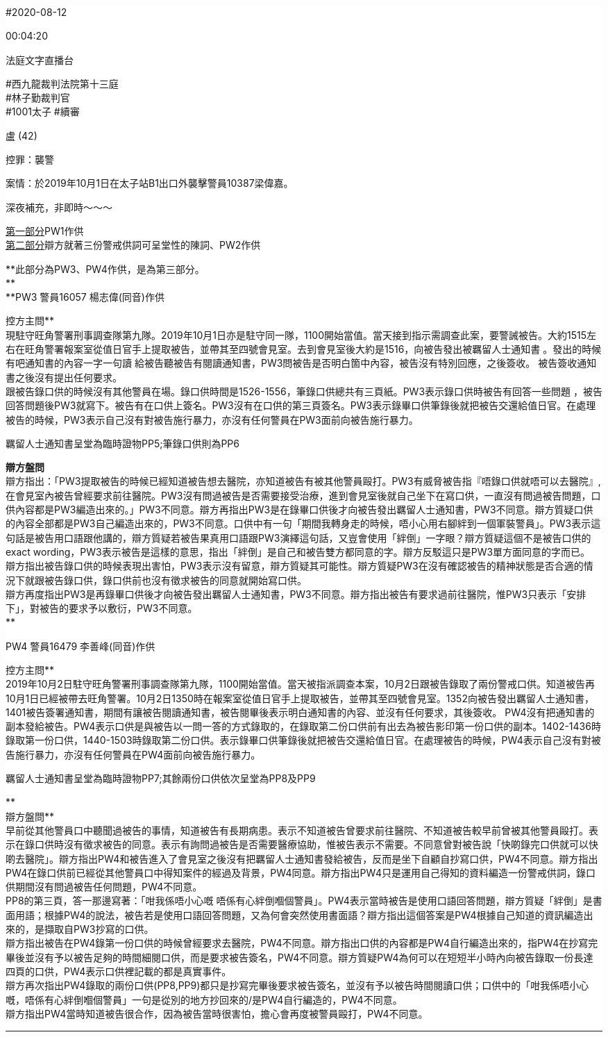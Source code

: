 #2020-08-12


00:04:20

法庭文字直播台

\#西九龍裁判法院第十三庭  
\#林子勤裁判官  
\#1001太子 \#續審  
  
盧 (42)  
  
控罪：襲警  
  
案情：於2019年10月1日在太子站B1出口外襲擊警員10387梁偉嘉。  
  
深夜補充，非即時～～～  
  
[第一部分](https://t.me/youarenotalonehk_live/8000)PW1作供  
[第二部分](https://t.me/youarenotalonehk_live/8001)辯方就著三份警戒供詞可呈堂性的陳詞、PW2作供  
  
**此部分為PW3、PW4作供，是為第三部分。  
**  
**PW3 警員16057 楊志偉(同音)作供  
  
控方主問**  
現駐守旺角警署刑事調查隊第九隊。2019年10月1日亦是駐守同一隊，1100開始當值。當天接到指示需調查此案，要警誡被告。大約1515左右在旺角警署報案室從值日官手上提取被告，並帶其至四號會見室。去到會見室後大約是1516，向被告發出被羈留人士通知書 。發出的時候有吧通知書的內容一字一句讀 給被告聽被告有閱讀通知書，PW3問被告是否明白箇中內容，被告沒有特別回應，之後簽收。 被告簽收通知書之後沒有提出任何要求。  
跟被告錄口供的時候沒有其他警員在場。錄口供時間是1526-1556，筆錄口供總共有三頁紙。PW3表示錄口供時被告有回答一些問題 ，被告回答問題後PW3就寫下。被告有在口供上簽名。PW3沒有在口供的第三頁簽名。PW3表示錄畢口供筆錄後就把被告交還給值日官。在處理被告的時候，PW3表示自己沒有對被告施行暴力，亦沒有任何警員在PW3面前向被告施行暴力。  
  
羈留人士通知書呈堂為臨時證物PP5;筆錄口供則為PP6  
  
**辯方盤問**  
辯方指出：「PW3提取被告的時候已經知道被告想去醫院，亦知道被告有被其他警員毆打。PW3有威脅被告指『唔錄口供就唔可以去醫院』,在會見室內被告曾經要求前往醫院。PW3沒有問過被告是否需要接受治療，進到會見室後就自己坐下在寫口供，一直沒有問過被告問題，口供內容都是PW3編造出來的。」PW3不同意。辯方再指出PW3是在錄畢口供後才向被告發出羈留人士通知書，PW3不同意。辯方質疑口供的內容全部都是PW3自己編造出來的，PW3不同意。口供中有一句「期間我轉身走的時候，唔小心用右腳絆到一個軍裝警員」。PW3表示這句話是被告用口語跟他講的，辯方質疑若被告果真用口語跟PW3演繹這句話，又豈會使用「絆倒」一字眼？辯方質疑這個不是被告口供的exact wording，PW3表示被告是這樣的意思，指出「絆倒」是自己和被告雙方都同意的字。辯方反駁這只是PW3單方面同意的字而已。  
辯方指出被告錄口供的時候表現出害怕，PW3表示沒有留意，辯方質疑其可能性。辯方質疑PW3在沒有確認被告的精神狀態是否合適的情況下就跟被告錄口供，錄口供前也沒有徵求被告的同意就開始寫口供。  
辯方再度指出PW3是再錄畢口供後才向被告發出羈留人士通知書，PW3不同意。辯方指出被告有要求過前往醫院，惟PW3只表示「安排下」，對被告的要求予以敷衍，PW3不同意。  
**  
  
PW4 警員16479 李善峰(同音)作供  
  
控方主問**  
2019年10月2日駐守旺角警署刑事調查隊第九隊，1100開始當值。當天被指派調查本案，10月2日跟被告錄取了兩份警戒口供。知道被告再10月1日已經被帶去旺角警署。10月2日1350時在報案室從值日官手上提取被告，並帶其至四號會見室。1352向被告發出羈留人士通知書，1401被告簽署通知書，期間有讓被告閱讀通知書，被告閱畢後表示明白通知書的內容、並沒有任何要求，其後簽收。 PW4沒有把通知書的副本發給被告。PW4表示口供是與被告以一問一答的方式錄取的，在錄取第二份口供前有出去為被告影印第一份口供的副本。1402-1436時錄取第一份口供，1440-1503時錄取第二份口供。表示錄畢口供筆錄後就把被告交還給值日官。在處理被告的時候，PW4表示自己沒有對被告施行暴力，亦沒有任何警員在PW4面前向被告施行暴力。  
  
羈留人士通知書呈堂為臨時證物PP7;其餘兩份口供依次呈堂為PP8及PP9  
  
**  
辯方盤問**  
早前從其他警員口中聽聞過被告的事情，知道被告有長期病患。表示不知道被告曾要求前往醫院、不知道被告較早前曾被其他警員毆打。表示在錄口供時沒有徵求被告的同意。表示有詢問過被告是否需要醫療協助，惟被告表示不需要。不同意曾對被告說「快啲錄完口供就可以快啲去醫院」。辯方指出PW4和被告進入了會見室之後沒有把羈留人士通知書發給被告，反而是坐下自顧自抄寫口供，PW4不同意。辯方指出PW4在錄口供前已經從其他警員口中得知案件的經過及背景，PW4同意。辯方指出PW4只是運用自己得知的資料編造一份警戒供詞，錄口供期間沒有問過被告任何問題，PW4不同意。  
PP8的第三頁，答一那邊寫著：「咁我係唔小心嘅 唔係有心絆倒嗰個警員」。PW4表示當時被告是使用口語回答問題，辯方質疑「絆倒」是書面用語；根據PW4的說法，被告若是使用口語回答問題，又為何會突然使用書面語？辯方指出這個答案是PW4根據自己知道的資訊編造出來的，是擷取自PW3抄寫的口供。  
辯方指出被告在PW4錄第一份口供的時候曾經要求去醫院，PW4不同意。辯方指出口供的內容都是PW4自行編造出來的，指PW4在抄寫完畢後並沒有予以被告足夠的時間細閱口供，而是要求被告簽名，PW4不同意。辯方質疑PW4為何可以在短短半小時內向被告錄取一份長達四頁的口供，PW4表示口供裡記載的都是真實事件。  
辯方再次指出PW4錄取的兩份口供(PP8,PP9)都只是抄寫完畢後要求被告簽名，並沒有予以被告時間閱讀口供；口供中的「咁我係唔小心嘅，唔係有心絆倒嗰個警員」一句是從別的地方抄回來的/是PW4自行編造的，PW4不同意。  
辯方指出PW4當時知道被告很合作，因為被告當時很害怕，擔心會再度被警員毆打，PW4不同意。

---
